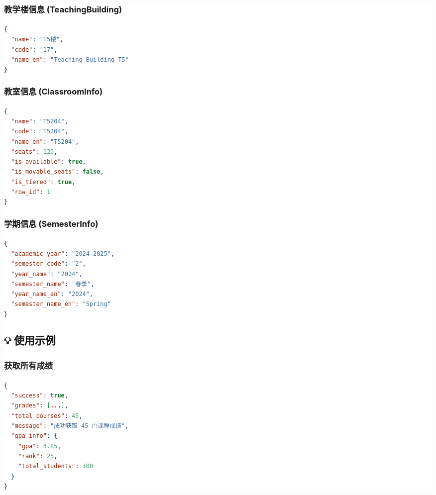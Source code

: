 ### 教学楼信息 (TeachingBuilding)

```json
{
  "name": "T5楼",
  "code": "17",
  "name_en": "Teaching Building T5"
}
```

### 教室信息 (ClassroomInfo)

```json
{
  "name": "T5204",
  "code": "T5204",
  "name_en": "T5204",
  "seats": 120,
  "is_available": true,
  "is_movable_seats": false,
  "is_tiered": true,
  "row_id": 1
}
```

### 学期信息 (SemesterInfo)

```json
{
  "academic_year": "2024-2025",
  "semester_code": "2",
  "year_name": "2024",
  "semester_name": "春季",
  "year_name_en": "2024",
  "semester_name_en": "Spring"
}
```

## 💡 使用示例

### 获取所有成绩
```json
{
  "success": true,
  "grades": [...],
  "total_courses": 45,
  "message": "成功获取 45 门课程成绩",
  "gpa_info": {
    "gpa": 3.85,
    "rank": 25,
    "total_students": 300
  }
}
```
